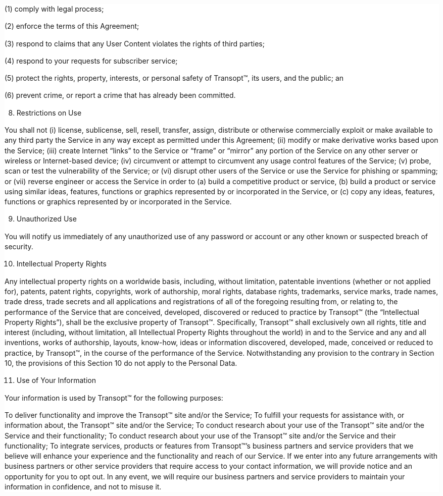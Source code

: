 (1) comply with legal process;

(2) enforce the terms of this Agreement;

(3) respond to claims that any User Content violates the rights of third parties;

(4) respond to your requests for subscriber service;

(5) protect the rights, property, interests, or personal safety of Transopt™, its users, and the public; an

(6) prevent crime, or report a crime that has already been committed.

8. Restrictions on Use

You shall not (i) license, sublicense, sell, resell, transfer, assign, distribute or otherwise commercially exploit or make available to any third party the Service in any way except as permitted under this Agreement; (ii) modify or make derivative works based upon the Service; (iii) create Internet “links” to the Service or “frame” or “mirror” any portion of the Service on any other server or wireless or Internet-based device; (iv) circumvent or attempt to circumvent any usage control features of the Service; (v) probe, scan or test the vulnerability of the Service; or (vi) disrupt other users of the Service or use the Service for phishing or spamming; or (vii) reverse engineer or access the Service in order to (a) build a competitive product or service, (b) build a product or service using similar ideas, features, functions or graphics represented by or incorporated in the Service, or (c) copy any ideas, features, functions or graphics represented by or incorporated in the Service.

9. Unauthorized Use

You will notify us immediately of any unauthorized use of any password or account or any other known or suspected breach of security.

10. Intellectual Property Rights

Any intellectual property rights on a worldwide basis, including, without limitation, patentable inventions (whether or not applied for), patents, patent rights, copyrights, work of authorship, moral rights, database rights, trademarks, service marks, trade names, trade dress, trade secrets and all applications and registrations of all of the foregoing resulting from, or relating to, the performance of the Service that are conceived, developed, discovered or reduced to practice by Transopt™ (the “Intellectual Property Rights”), shall be the exclusive property of Transopt™. Specifically, Transopt™ shall exclusively own all rights, title and interest (including, without limitation, all Intellectual Property Rights throughout the world) in and to the Service and any and all inventions, works of authorship, layouts, know-how, ideas or information discovered, developed, made, conceived or reduced to practice, by Transopt™, in the course of the performance of the Service. Notwithstanding any provision to the contrary in Section 10, the provisions of this Section 10 do not apply to the Personal Data.

11. Use of Your Information

Your information is used by Transopt™ for the following purposes:

To deliver functionality and improve the Transopt™ site and/or the Service;
To fulfill your requests for assistance with, or information about, the Transopt™ site and/or the Service;
To conduct research about your use of the Transopt™ site and/or the Service and their functionality;
To conduct research about your use of the Transopt™ site and/or the Service and their functionality;
To integrate services, products or features from Transopt™’s business partners and service providers that we believe will enhance your experience and the functionality and reach of our Service. If we enter into any future arrangements with business partners or other service providers that require access to your contact information, we will provide notice and an opportunity for you to opt out. In any event, we will require our business partners and service providers to maintain your information in confidence, and not to misuse it.